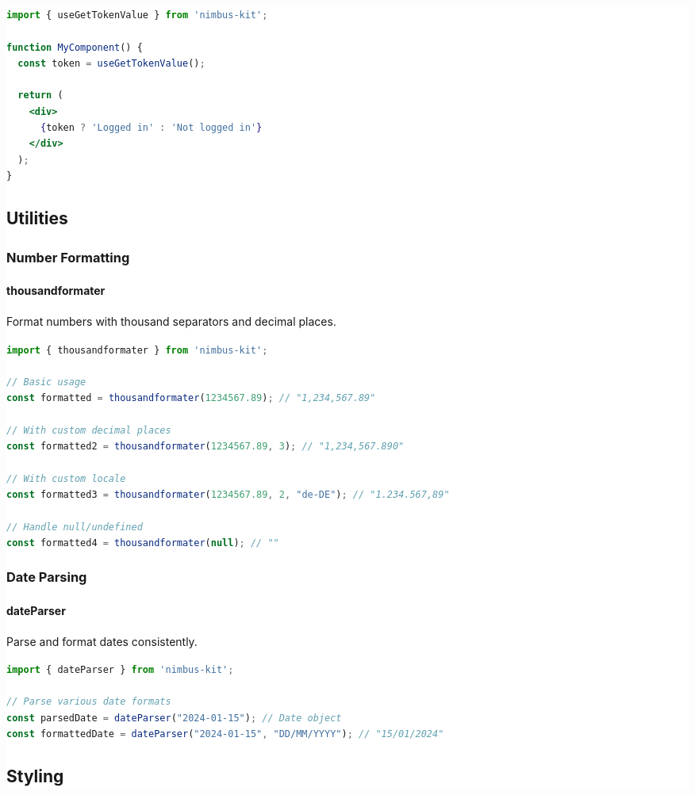```jsx
import { useGetTokenValue } from 'nimbus-kit';

function MyComponent() {
  const token = useGetTokenValue();
  
  return (
    <div>
      {token ? 'Logged in' : 'Not logged in'}
    </div>
  );
}
```

## Utilities

### Number Formatting

#### thousandformater

Format numbers with thousand separators and decimal places.

```jsx
import { thousandformater } from 'nimbus-kit';

// Basic usage
const formatted = thousandformater(1234567.89); // "1,234,567.89"

// With custom decimal places
const formatted2 = thousandformater(1234567.89, 3); // "1,234,567.890"

// With custom locale
const formatted3 = thousandformater(1234567.89, 2, "de-DE"); // "1.234.567,89"

// Handle null/undefined
const formatted4 = thousandformater(null); // ""
```

### Date Parsing

#### dateParser

Parse and format dates consistently.

```jsx
import { dateParser } from 'nimbus-kit';

// Parse various date formats
const parsedDate = dateParser("2024-01-15"); // Date object
const formattedDate = dateParser("2024-01-15", "DD/MM/YYYY"); // "15/01/2024"
```

## Styling
